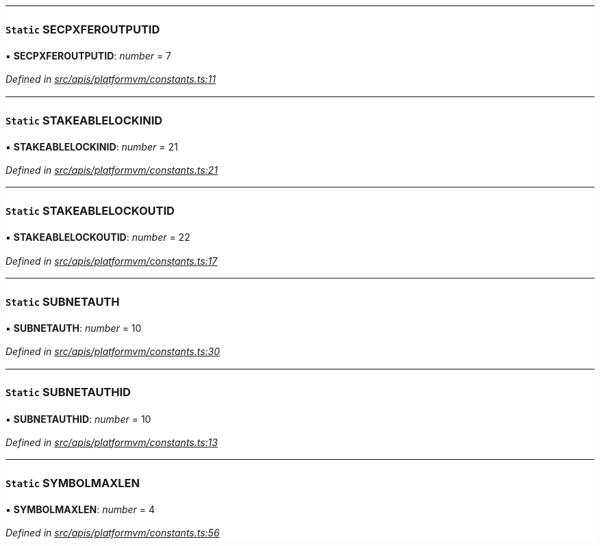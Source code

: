 ___

### `Static` SECPXFEROUTPUTID

▪ **SECPXFEROUTPUTID**: *number* = 7

*Defined in [src/apis/platformvm/constants.ts:11](https://github.com/EZChain-core/ezchainjs/blob/5511161/src/apis/platformvm/constants.ts#L11)*

___

### `Static` STAKEABLELOCKINID

▪ **STAKEABLELOCKINID**: *number* = 21

*Defined in [src/apis/platformvm/constants.ts:21](https://github.com/EZChain-core/ezchainjs/blob/5511161/src/apis/platformvm/constants.ts#L21)*

___

### `Static` STAKEABLELOCKOUTID

▪ **STAKEABLELOCKOUTID**: *number* = 22

*Defined in [src/apis/platformvm/constants.ts:17](https://github.com/EZChain-core/ezchainjs/blob/5511161/src/apis/platformvm/constants.ts#L17)*

___

### `Static` SUBNETAUTH

▪ **SUBNETAUTH**: *number* = 10

*Defined in [src/apis/platformvm/constants.ts:30](https://github.com/EZChain-core/ezchainjs/blob/5511161/src/apis/platformvm/constants.ts#L30)*

___

### `Static` SUBNETAUTHID

▪ **SUBNETAUTHID**: *number* = 10

*Defined in [src/apis/platformvm/constants.ts:13](https://github.com/EZChain-core/ezchainjs/blob/5511161/src/apis/platformvm/constants.ts#L13)*

___

### `Static` SYMBOLMAXLEN

▪ **SYMBOLMAXLEN**: *number* = 4

*Defined in [src/apis/platformvm/constants.ts:56](https://github.com/EZChain-core/ezchainjs/blob/5511161/src/apis/platformvm/constants.ts#L56)*
